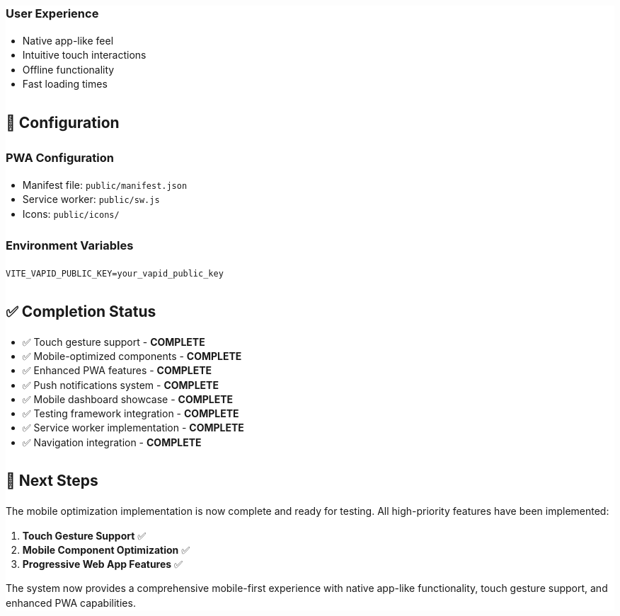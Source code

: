 ### **User Experience**
- Native app-like feel
- Intuitive touch interactions
- Offline functionality
- Fast loading times

## 🔧 **Configuration**

### **PWA Configuration**
- Manifest file: `public/manifest.json`
- Service worker: `public/sw.js`
- Icons: `public/icons/`

### **Environment Variables**
```env
VITE_VAPID_PUBLIC_KEY=your_vapid_public_key
```

## ✅ **Completion Status**

- ✅ Touch gesture support - **COMPLETE**
- ✅ Mobile-optimized components - **COMPLETE**
- ✅ Enhanced PWA features - **COMPLETE**
- ✅ Push notifications system - **COMPLETE**
- ✅ Mobile dashboard showcase - **COMPLETE**
- ✅ Testing framework integration - **COMPLETE**
- ✅ Service worker implementation - **COMPLETE**
- ✅ Navigation integration - **COMPLETE**

## 🎯 **Next Steps**

The mobile optimization implementation is now complete and ready for testing. All high-priority features have been implemented:

1. **Touch Gesture Support** ✅
2. **Mobile Component Optimization** ✅  
3. **Progressive Web App Features** ✅

The system now provides a comprehensive mobile-first experience with native app-like functionality, touch gesture support, and enhanced PWA capabilities.

